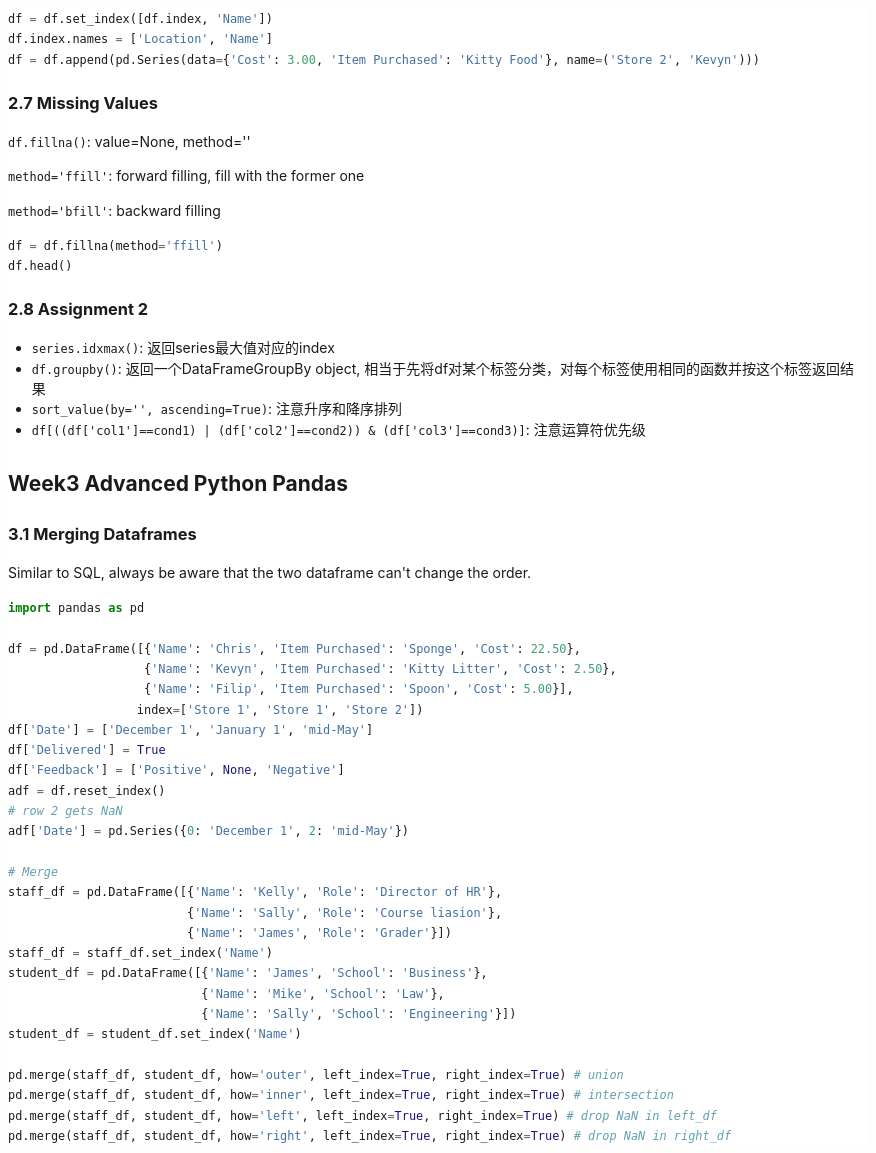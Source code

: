 ```python
df = df.set_index([df.index, 'Name'])
df.index.names = ['Location', 'Name']
df = df.append(pd.Series(data={'Cost': 3.00, 'Item Purchased': 'Kitty Food'}, name=('Store 2', 'Kevyn')))
```

### 2.7 Missing Values

`df.fillna()`: value=None, method=''

`method='ffill'`: forward filling, fill with the former one

`method='bfill'`: backward filling

```python
df = df.fillna(method='ffill')
df.head()
```

### 2.8 Assignment 2

- `series.idxmax()`: 返回series最大值对应的index
- `df.groupby()`: 返回一个DataFrameGroupBy object, 相当于先将df对某个标签分类，对每个标签使用相同的函数并按这个标签返回结果
- `sort_value(by='', ascending=True)`: 注意升序和降序排列
- `df[((df['col1']==cond1) | (df['col2']==cond2)) & (df['col3']==cond3)]`: 注意运算符优先级

```python

```

## Week3 Advanced Python Pandas

### 3.1 Merging Dataframes

Similar to SQL, always be aware that the two dataframe can't change the order.

```python
import pandas as pd

df = pd.DataFrame([{'Name': 'Chris', 'Item Purchased': 'Sponge', 'Cost': 22.50},
                   {'Name': 'Kevyn', 'Item Purchased': 'Kitty Litter', 'Cost': 2.50},
                   {'Name': 'Filip', 'Item Purchased': 'Spoon', 'Cost': 5.00}],
                  index=['Store 1', 'Store 1', 'Store 2'])
df['Date'] = ['December 1', 'January 1', 'mid-May']
df['Delivered'] = True
df['Feedback'] = ['Positive', None, 'Negative']
adf = df.reset_index()
# row 2 gets NaN
adf['Date'] = pd.Series({0: 'December 1', 2: 'mid-May'})

# Merge
staff_df = pd.DataFrame([{'Name': 'Kelly', 'Role': 'Director of HR'},
                         {'Name': 'Sally', 'Role': 'Course liasion'},
                         {'Name': 'James', 'Role': 'Grader'}])
staff_df = staff_df.set_index('Name')
student_df = pd.DataFrame([{'Name': 'James', 'School': 'Business'},
                           {'Name': 'Mike', 'School': 'Law'},
                           {'Name': 'Sally', 'School': 'Engineering'}])
student_df = student_df.set_index('Name')

pd.merge(staff_df, student_df, how='outer', left_index=True, right_index=True) # union
pd.merge(staff_df, student_df, how='inner', left_index=True, right_index=True) # intersection
pd.merge(staff_df, student_df, how='left', left_index=True, right_index=True) # drop NaN in left_df
pd.merge(staff_df, student_df, how='right', left_index=True, right_index=True) # drop NaN in right_df

```